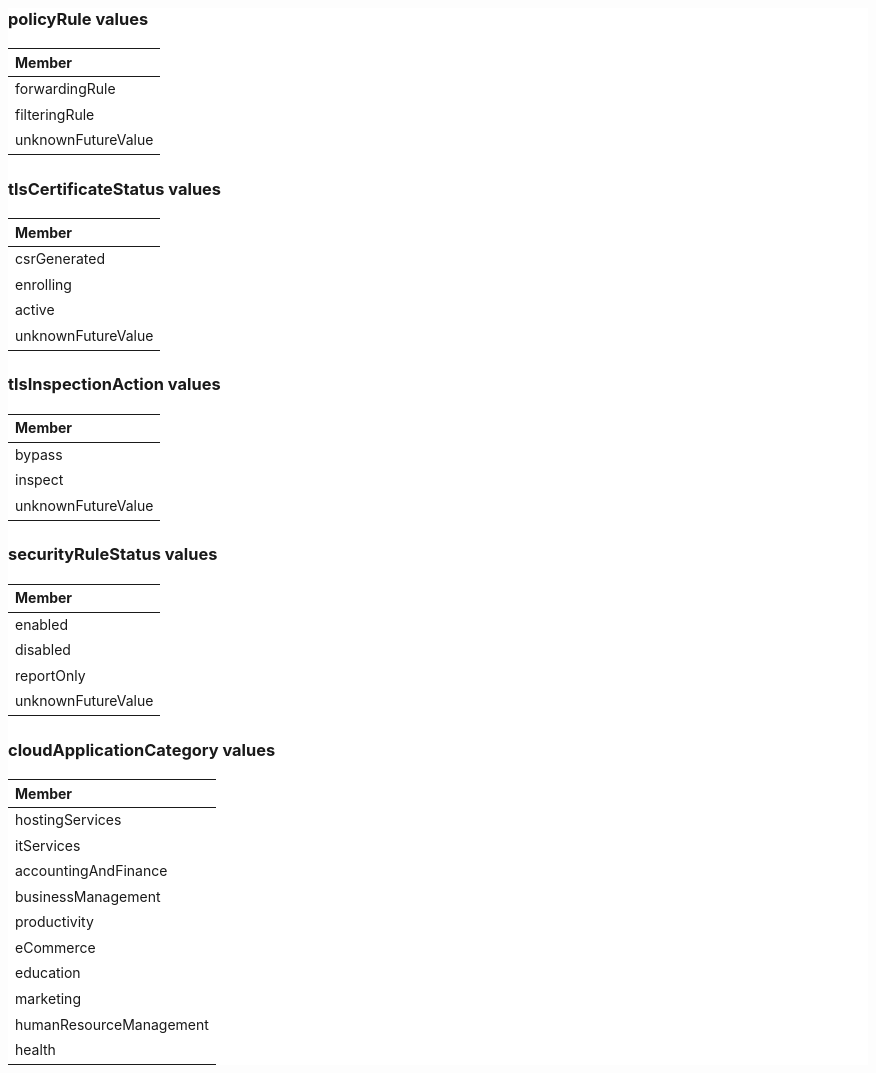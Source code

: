 ### policyRule values

|Member|
|:---|
|forwardingRule|
|filteringRule|
|unknownFutureValue|

### tlsCertificateStatus values 

|Member|
|:---|
|csrGenerated|
|enrolling|
|active|
|unknownFutureValue|

### tlsInspectionAction values 

|Member|
|:---|
|bypass|
|inspect|
|unknownFutureValue|

### securityRuleStatus values 

|Member|
|:---|
|enabled|
|disabled|
|reportOnly|
|unknownFutureValue|

### cloudApplicationCategory values

|Member|
|:---|
|hostingServices|
|itServices|
|accountingAndFinance|
|businessManagement|
|productivity|
|eCommerce|
|education|
|marketing|
|humanResourceManagement|
|health|